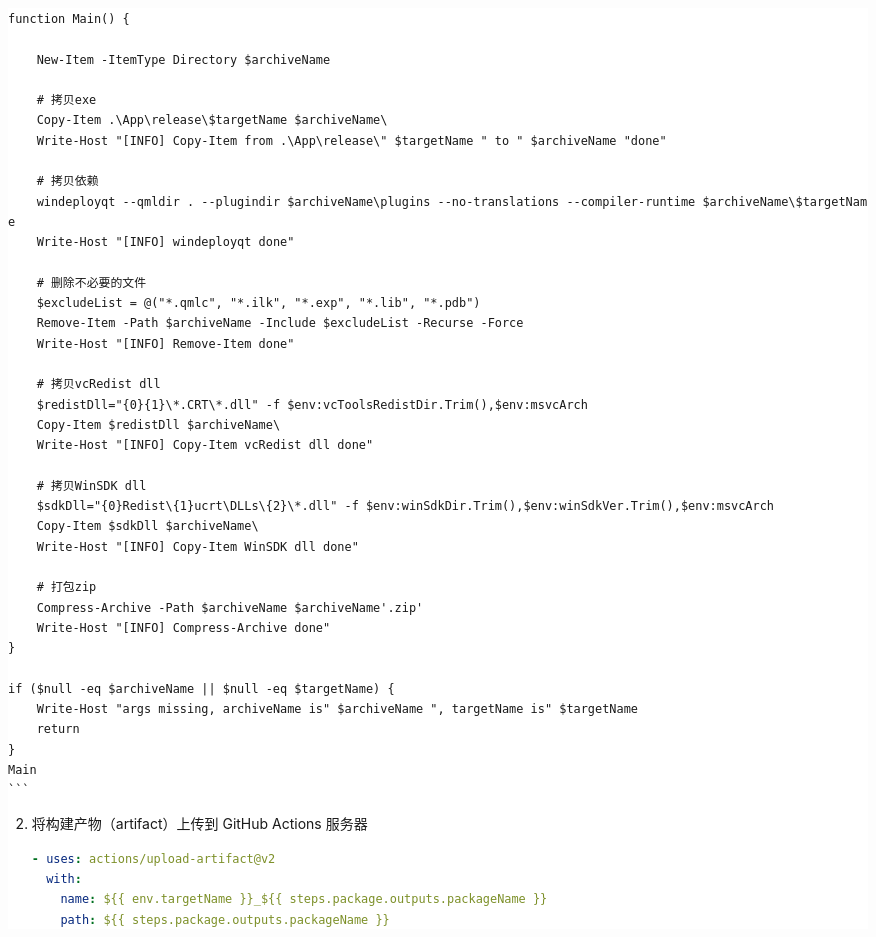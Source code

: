     function Main() {
    
        New-Item -ItemType Directory $archiveName
    
        # 拷贝exe
        Copy-Item .\App\release\$targetName $archiveName\
        Write-Host "[INFO] Copy-Item from .\App\release\" $targetName " to " $archiveName "done"
    
        # 拷贝依赖
        windeployqt --qmldir . --plugindir $archiveName\plugins --no-translations --compiler-runtime $archiveName\$targetName
        Write-Host "[INFO] windeployqt done"
    
        # 删除不必要的文件
        $excludeList = @("*.qmlc", "*.ilk", "*.exp", "*.lib", "*.pdb")
        Remove-Item -Path $archiveName -Include $excludeList -Recurse -Force
        Write-Host "[INFO] Remove-Item done"
    
        # 拷贝vcRedist dll
        $redistDll="{0}{1}\*.CRT\*.dll" -f $env:vcToolsRedistDir.Trim(),$env:msvcArch
        Copy-Item $redistDll $archiveName\
        Write-Host "[INFO] Copy-Item vcRedist dll done"
    
        # 拷贝WinSDK dll
        $sdkDll="{0}Redist\{1}ucrt\DLLs\{2}\*.dll" -f $env:winSdkDir.Trim(),$env:winSdkVer.Trim(),$env:msvcArch
        Copy-Item $sdkDll $archiveName\
        Write-Host "[INFO] Copy-Item WinSDK dll done"
    
        # 打包zip
        Compress-Archive -Path $archiveName $archiveName'.zip'
        Write-Host "[INFO] Compress-Archive done"
    }
    
    if ($null -eq $archiveName || $null -eq $targetName) {
        Write-Host "args missing, archiveName is" $archiveName ", targetName is" $targetName
        return
    }
    Main
    ```



2. 将构建产物（artifact）上传到 GitHub Actions 服务器

    ```yaml
    - uses: actions/upload-artifact@v2
      with:
        name: ${{ env.targetName }}_${{ steps.package.outputs.packageName }}
        path: ${{ steps.package.outputs.packageName }}
    ```

